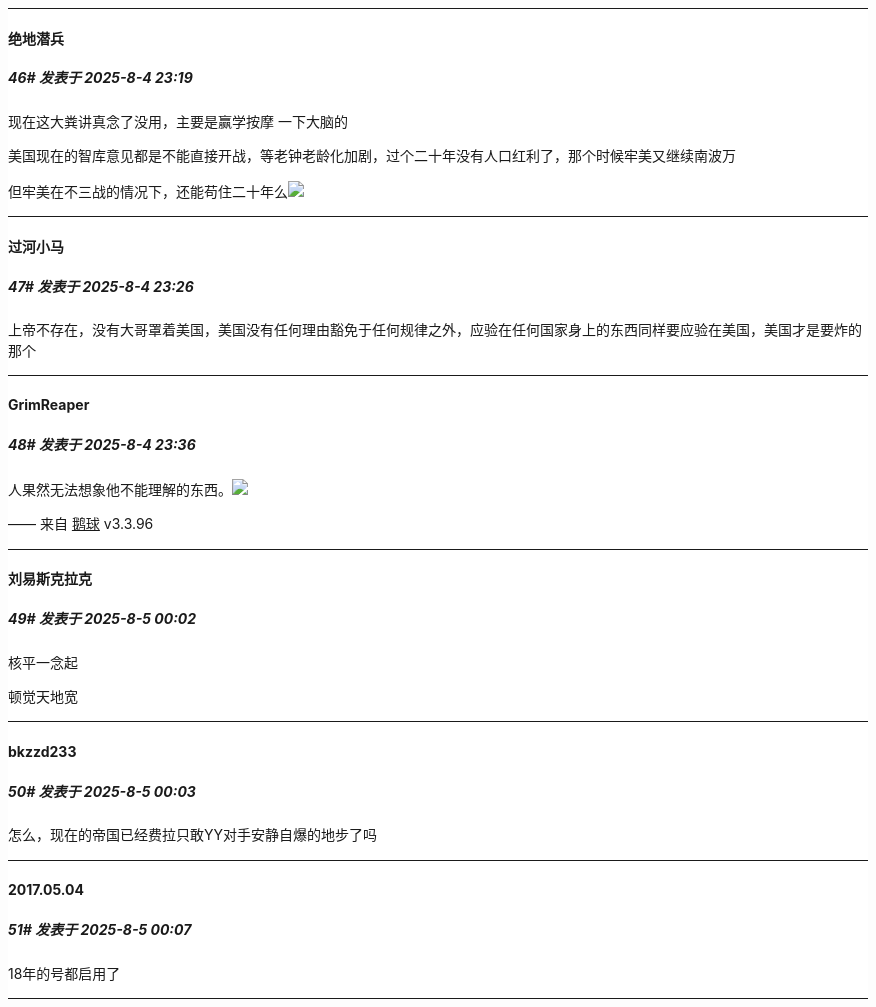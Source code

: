 *****

####  绝地潜兵  
##### 46#       发表于 2025-8-4 23:19

现在这大粪讲真念了没用，主要是赢学按摩 一下大脑的

美国现在的智库意见都是不能直接开战，等老钟老龄化加剧，过个二十年没有人口红利了，那个时候牢美又继续南波万

但牢美在不三战的情况下，还能苟住二十年么<img src="https://static.stage1st.com/image/smiley/face2017/018.png" referrerpolicy="no-referrer">


*****

####  过河小马  
##### 47#       发表于 2025-8-4 23:26

上帝不存在，没有大哥罩着美国，美国没有任何理由豁免于任何规律之外，应验在任何国家身上的东西同样要应验在美国，美国才是要炸的那个


*****

####  GrimReaper  
##### 48#       发表于 2025-8-4 23:36

人果然无法想象他不能理解的东西。<img src="https://static.stage1st.com/image/smiley/face2017/034.png" referrerpolicy="no-referrer">

—— 来自 [鹅球](https://www.pgyer.com/GcUxKd4w) v3.3.96


*****

####  刘易斯克拉克  
##### 49#       发表于 2025-8-5 00:02

核平一念起

顿觉天地宽

*****

####  bkzzd233  
##### 50#       发表于 2025-8-5 00:03

怎么，现在的帝国已经费拉只敢YY对手安静自爆的地步了吗

*****

####  2017.05.04  
##### 51#       发表于 2025-8-5 00:07

18年的号都启用了


*****
